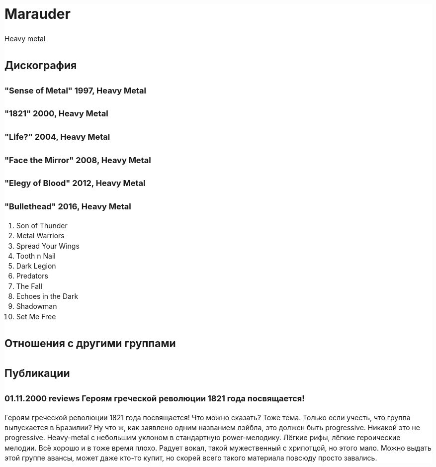 # Marauder

Heavy metal

## Дискография

### "Sense of Metal" 1997, Heavy Metal



### "1821" 2000, Heavy Metal



### "Life?" 2004, Heavy Metal



### "Face the Mirror" 2008, Heavy Metal



### "Elegy of Blood" 2012, Heavy Metal



### "Bullethead" 2016, Heavy Metal

1. Son of Thunder 
2. Metal Warriors 
3. Spread Your Wings 
4. Tooth n Nail
5. Dark Legion 
6. Predators  
7. The Fall 
8. Echoes in the Dark 
9. Shadowman 
10. Set Me Free 


## Отношения с другими группами


## Публикации

### 01.11.2000 reviews Героям греческой революции 1821 года посвящается!

<p>Героям греческой революции 1821 года посвящается! Что можно сказать? Тоже тема. Только если учесть, что группа выпускается в Бразилии? Ну что ж, как заявлено одним названием лэйбла, это должен быть progressive. Никакой это не progressive. Heavy-metal с небольшим уклоном в стандартную power-мелодику. Лёгкие рифы, лёгкие героические мелодии. Всё хорошо и в тоже время плохо. Радует вокал, такой мужественный с хрипотцой, но этого мало. Можно выдать этой группе авансы, может даже кто-то купит, но скорей всего такого материала повсюду просто завались.</p>

